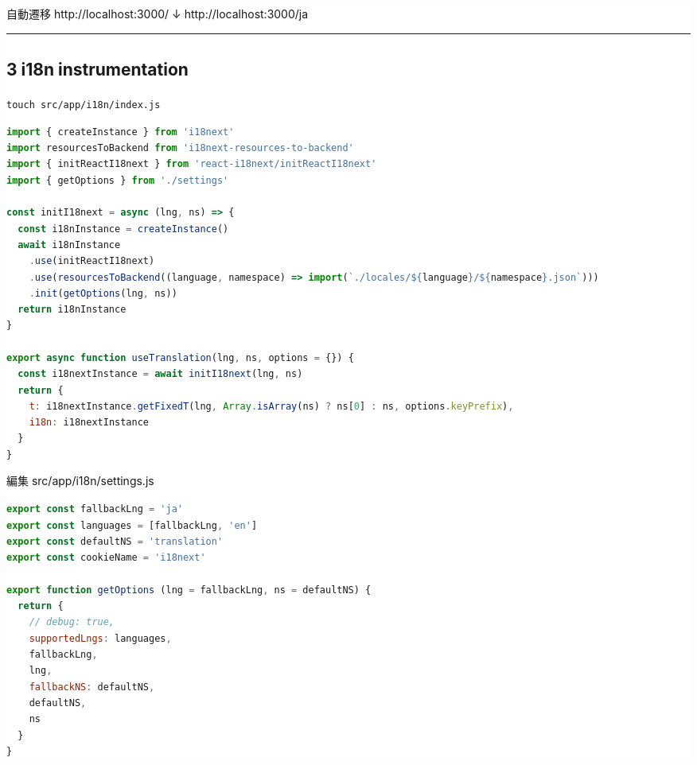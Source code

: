 自動遷移
http://localhost:3000/
↓
http://localhost:3000/ja



----------------------------------------

## 3 i18n instrumentation

```terminal
touch src/app/i18n/index.js

```

```src/app/i18n/index.js
import { createInstance } from 'i18next'
import resourcesToBackend from 'i18next-resources-to-backend'
import { initReactI18next } from 'react-i18next/initReactI18next'
import { getOptions } from './settings'

const initI18next = async (lng, ns) => {
  const i18nInstance = createInstance()
  await i18nInstance
    .use(initReactI18next)
    .use(resourcesToBackend((language, namespace) => import(`./locales/${language}/${namespace}.json`)))
    .init(getOptions(lng, ns))
  return i18nInstance
}

export async function useTranslation(lng, ns, options = {}) {
  const i18nextInstance = await initI18next(lng, ns)
  return {
    t: i18nextInstance.getFixedT(lng, Array.isArray(ns) ? ns[0] : ns, options.keyPrefix),
    i18n: i18nextInstance
  }
}

```


編集 src/app/i18n/settings.js

```src/app/i18n/settings.js
export const fallbackLng = 'ja'
export const languages = [fallbackLng, 'en']
export const defaultNS = 'translation'
export const cookieName = 'i18next'

export function getOptions (lng = fallbackLng, ns = defaultNS) {
  return {
    // debug: true,
    supportedLngs: languages,
    fallbackLng,
    lng,
    fallbackNS: defaultNS,
    defaultNS,
    ns
  }
}

```
